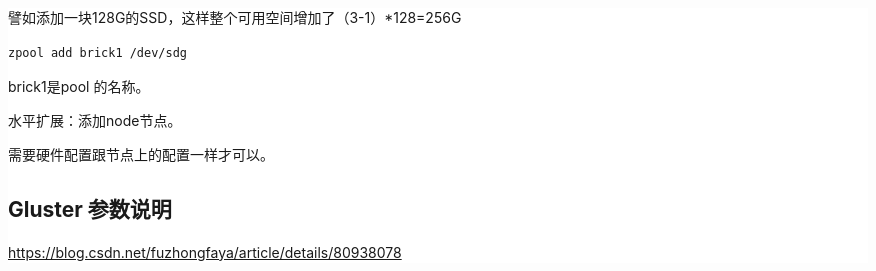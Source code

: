 譬如添加一块128G的SSD，这样整个可用空间增加了（3-1）*128=256G

 ```BASH
 zpool add brick1 /dev/sdg
 ```

brick1是pool 的名称。



水平扩展：添加node节点。

需要硬件配置跟节点上的配置一样才可以。



## Gluster 参数说明

https://blog.csdn.net/fuzhongfaya/article/details/80938078





















